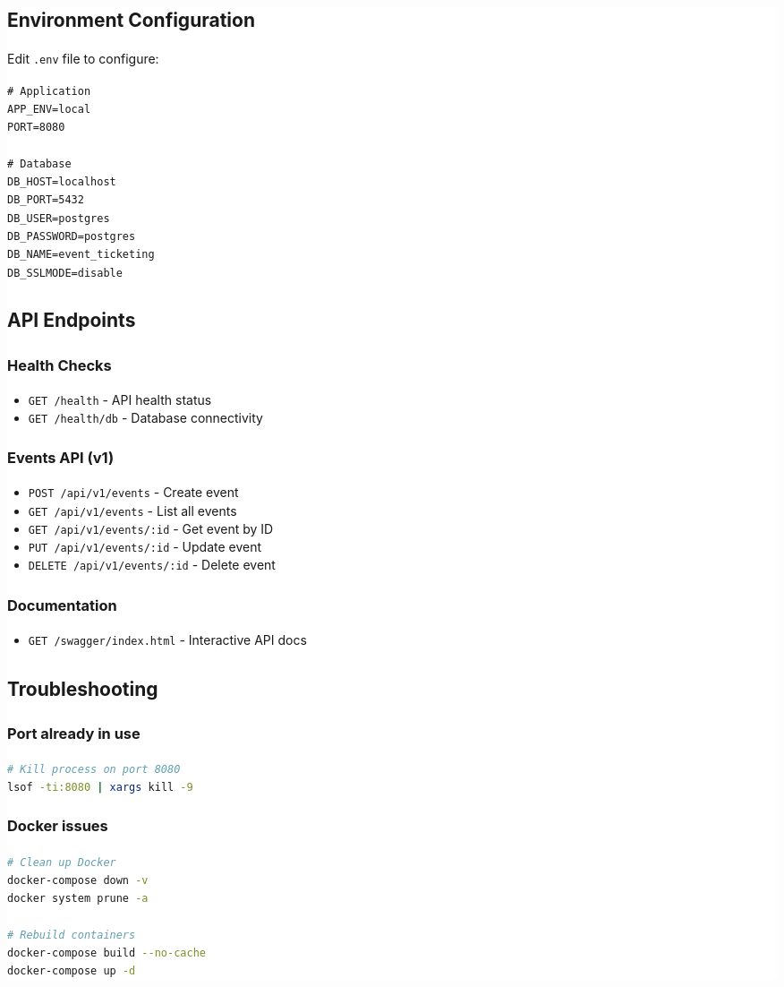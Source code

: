 ## Environment Configuration

Edit `.env` file to configure:

```env
# Application
APP_ENV=local
PORT=8080

# Database
DB_HOST=localhost
DB_PORT=5432
DB_USER=postgres
DB_PASSWORD=postgres
DB_NAME=event_ticketing
DB_SSLMODE=disable
```

## API Endpoints

### Health Checks

- `GET /health` - API health status
- `GET /health/db` - Database connectivity

### Events API (v1)

- `POST /api/v1/events` - Create event
- `GET /api/v1/events` - List all events
- `GET /api/v1/events/:id` - Get event by ID
- `PUT /api/v1/events/:id` - Update event
- `DELETE /api/v1/events/:id` - Delete event

### Documentation

- `GET /swagger/index.html` - Interactive API docs

## Troubleshooting

### Port already in use

```bash
# Kill process on port 8080
lsof -ti:8080 | xargs kill -9
```

### Docker issues

```bash
# Clean up Docker
docker-compose down -v
docker system prune -a

# Rebuild containers
docker-compose build --no-cache
docker-compose up -d
```
